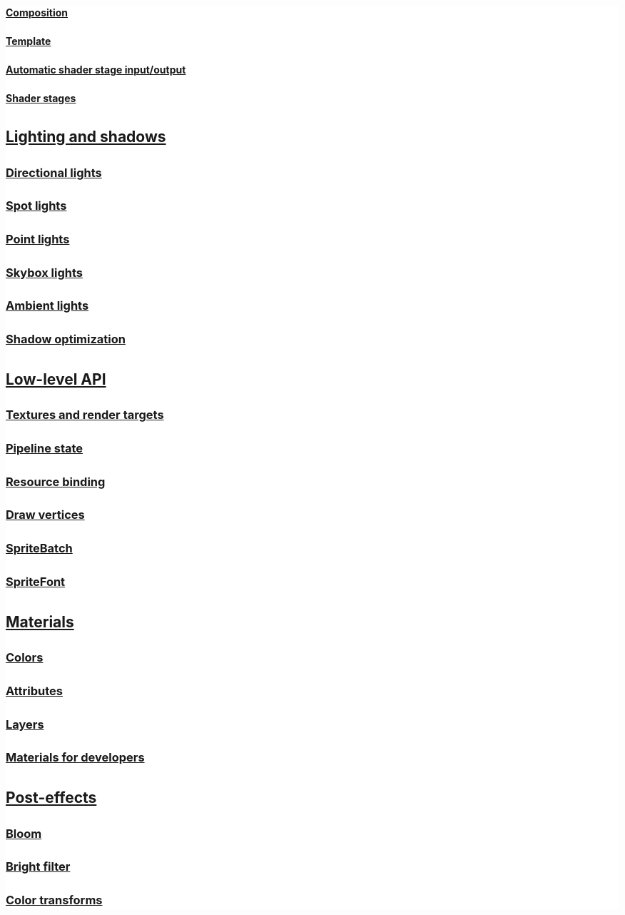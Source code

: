 #### [Composition](graphics/effects-and-shaders/shading-language/composition.md)
#### [Template](graphics/effects-and-shaders/shading-language/template.md)
#### [Automatic shader stage input/output](graphics/effects-and-shaders/shading-language/automatic-shader-stage-input-output.md)
#### [Shader stages](graphics/effects-and-shaders/shading-language/shader-stages.md)
## [Lighting and shadows](graphics/lighting-and-shadows/index.md)
### [Directional lights](graphics/lighting-and-shadows/directional-lights.md)
### [Spot lights](graphics/lighting-and-shadows/spot-lights.md)
### [Point lights](graphics/lighting-and-shadows/point-lights.md)
### [Skybox lights](graphics/lighting-and-shadows/skybox-lights.md)
### [Ambient lights](graphics/lighting-and-shadows/ambient-lights.md)
### [Shadow optimization](graphics/lighting-and-shadows/shadow-optimization.md)
## [Low-level API](graphics/low-level-api/index.md)
### [Textures and render targets](graphics/low-level-api/textures-and-render-targets.md)
### [Pipeline state](graphics/low-level-api/pipeline-state.md)
### [Resource binding](graphics/low-level-api/resources.md)
### [Draw vertices](graphics/low-level-api/draw-vertices.md)
### [SpriteBatch](graphics/low-level-api/spritebatch.md)
### [SpriteFont](graphics/low-level-api/spritefont.md)
## [Materials](graphics/materials/index.md)
### [Colors](graphics/materials/material-colors.md)
### [Attributes](graphics/materials/material-attributes.md)
### [Layers](graphics/materials/material-layers.md)
### [Materials for developers](graphics/materials/materials-for-developers.md)
## [Post-effects](graphics/post-effects/index.md)
### [Bloom](graphics/post-effects/bloom.md)
### [Bright filter](graphics/post-effects/bright-filter.md)
### [Color transforms](graphics/post-effects/color-transforms/index.md)